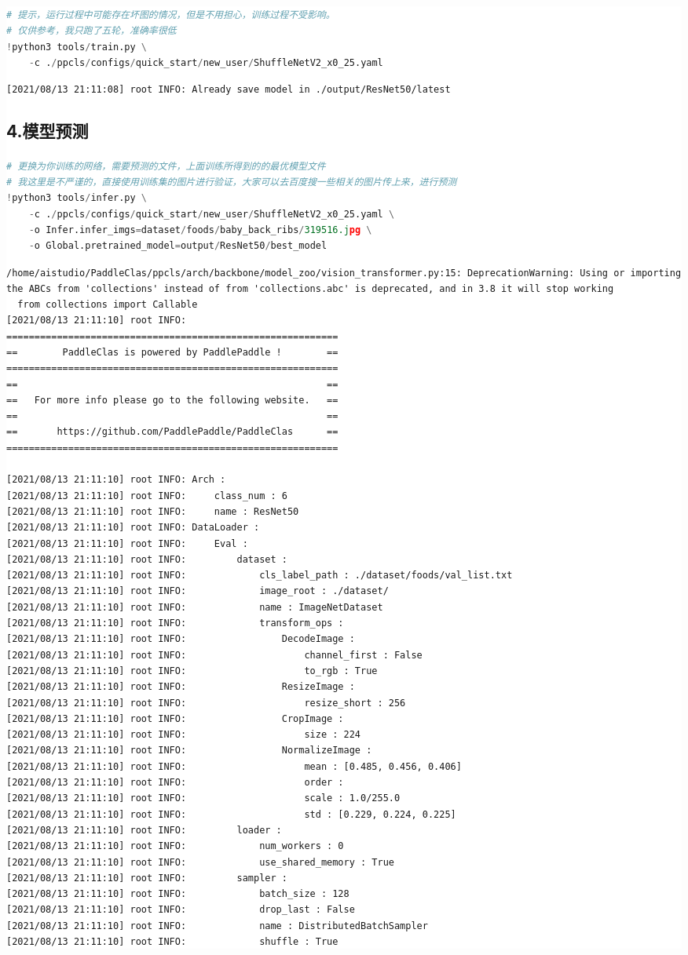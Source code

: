 
```python
# 提示，运行过程中可能存在坏图的情况，但是不用担心，训练过程不受影响。
# 仅供参考，我只跑了五轮，准确率很低
!python3 tools/train.py \
    -c ./ppcls/configs/quick_start/new_user/ShuffleNetV2_x0_25.yaml
```

    [2021/08/13 21:11:08] root INFO: Already save model in ./output/ResNet50/latest

## 4.模型预测


```python
# 更换为你训练的网络，需要预测的文件，上面训练所得到的的最优模型文件
# 我这里是不严谨的，直接使用训练集的图片进行验证，大家可以去百度搜一些相关的图片传上来，进行预测
!python3 tools/infer.py \
    -c ./ppcls/configs/quick_start/new_user/ShuffleNetV2_x0_25.yaml \
    -o Infer.infer_imgs=dataset/foods/baby_back_ribs/319516.jpg \
    -o Global.pretrained_model=output/ResNet50/best_model
```

    /home/aistudio/PaddleClas/ppcls/arch/backbone/model_zoo/vision_transformer.py:15: DeprecationWarning: Using or importing the ABCs from 'collections' instead of from 'collections.abc' is deprecated, and in 3.8 it will stop working
      from collections import Callable
    [2021/08/13 21:11:10] root INFO: 
    ===========================================================
    ==        PaddleClas is powered by PaddlePaddle !        ==
    ===========================================================
    ==                                                       ==
    ==   For more info please go to the following website.   ==
    ==                                                       ==
    ==       https://github.com/PaddlePaddle/PaddleClas      ==
    ===========================================================
    
    [2021/08/13 21:11:10] root INFO: Arch : 
    [2021/08/13 21:11:10] root INFO:     class_num : 6
    [2021/08/13 21:11:10] root INFO:     name : ResNet50
    [2021/08/13 21:11:10] root INFO: DataLoader : 
    [2021/08/13 21:11:10] root INFO:     Eval : 
    [2021/08/13 21:11:10] root INFO:         dataset : 
    [2021/08/13 21:11:10] root INFO:             cls_label_path : ./dataset/foods/val_list.txt
    [2021/08/13 21:11:10] root INFO:             image_root : ./dataset/
    [2021/08/13 21:11:10] root INFO:             name : ImageNetDataset
    [2021/08/13 21:11:10] root INFO:             transform_ops : 
    [2021/08/13 21:11:10] root INFO:                 DecodeImage : 
    [2021/08/13 21:11:10] root INFO:                     channel_first : False
    [2021/08/13 21:11:10] root INFO:                     to_rgb : True
    [2021/08/13 21:11:10] root INFO:                 ResizeImage : 
    [2021/08/13 21:11:10] root INFO:                     resize_short : 256
    [2021/08/13 21:11:10] root INFO:                 CropImage : 
    [2021/08/13 21:11:10] root INFO:                     size : 224
    [2021/08/13 21:11:10] root INFO:                 NormalizeImage : 
    [2021/08/13 21:11:10] root INFO:                     mean : [0.485, 0.456, 0.406]
    [2021/08/13 21:11:10] root INFO:                     order : 
    [2021/08/13 21:11:10] root INFO:                     scale : 1.0/255.0
    [2021/08/13 21:11:10] root INFO:                     std : [0.229, 0.224, 0.225]
    [2021/08/13 21:11:10] root INFO:         loader : 
    [2021/08/13 21:11:10] root INFO:             num_workers : 0
    [2021/08/13 21:11:10] root INFO:             use_shared_memory : True
    [2021/08/13 21:11:10] root INFO:         sampler : 
    [2021/08/13 21:11:10] root INFO:             batch_size : 128
    [2021/08/13 21:11:10] root INFO:             drop_last : False
    [2021/08/13 21:11:10] root INFO:             name : DistributedBatchSampler
    [2021/08/13 21:11:10] root INFO:             shuffle : True